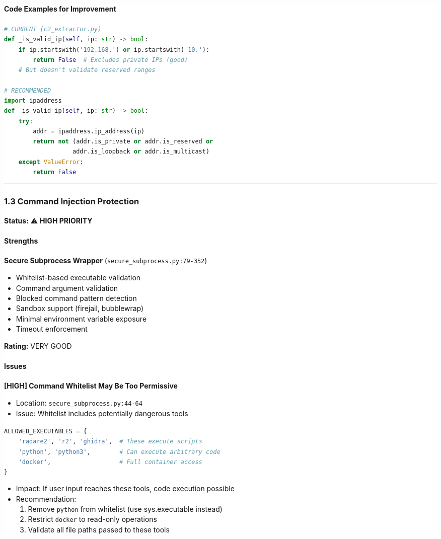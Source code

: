 #### Code Examples for Improvement

```python
# CURRENT (c2_extractor.py)
def _is_valid_ip(self, ip: str) -> bool:
    if ip.startswith('192.168.') or ip.startswith('10.'):
        return False  # Excludes private IPs (good)
    # But doesn't validate reserved ranges

# RECOMMENDED
import ipaddress
def _is_valid_ip(self, ip: str) -> bool:
    try:
        addr = ipaddress.ip_address(ip)
        return not (addr.is_private or addr.is_reserved or
                   addr.is_loopback or addr.is_multicast)
    except ValueError:
        return False
```

---

### 1.3 Command Injection Protection

**Status:** ⚠️ **HIGH PRIORITY**

#### Strengths

**Secure Subprocess Wrapper** (`secure_subprocess.py:79-352`)
- Whitelist-based executable validation
- Command argument validation
- Blocked command pattern detection
- Sandbox support (firejail, bubblewrap)
- Minimal environment variable exposure
- Timeout enforcement

**Rating:** VERY GOOD

#### Issues

**[HIGH] Command Whitelist May Be Too Permissive**
- Location: `secure_subprocess.py:44-64`
- Issue: Whitelist includes potentially dangerous tools
```python
ALLOWED_EXECUTABLES = {
    'radare2', 'r2', 'ghidra',  # These execute scripts
    'python', 'python3',        # Can execute arbitrary code
    'docker',                   # Full container access
}
```
- Impact: If user input reaches these tools, code execution possible
- Recommendation:
  1. Remove `python` from whitelist (use sys.executable instead)
  2. Restrict `docker` to read-only operations
  3. Validate all file paths passed to these tools
